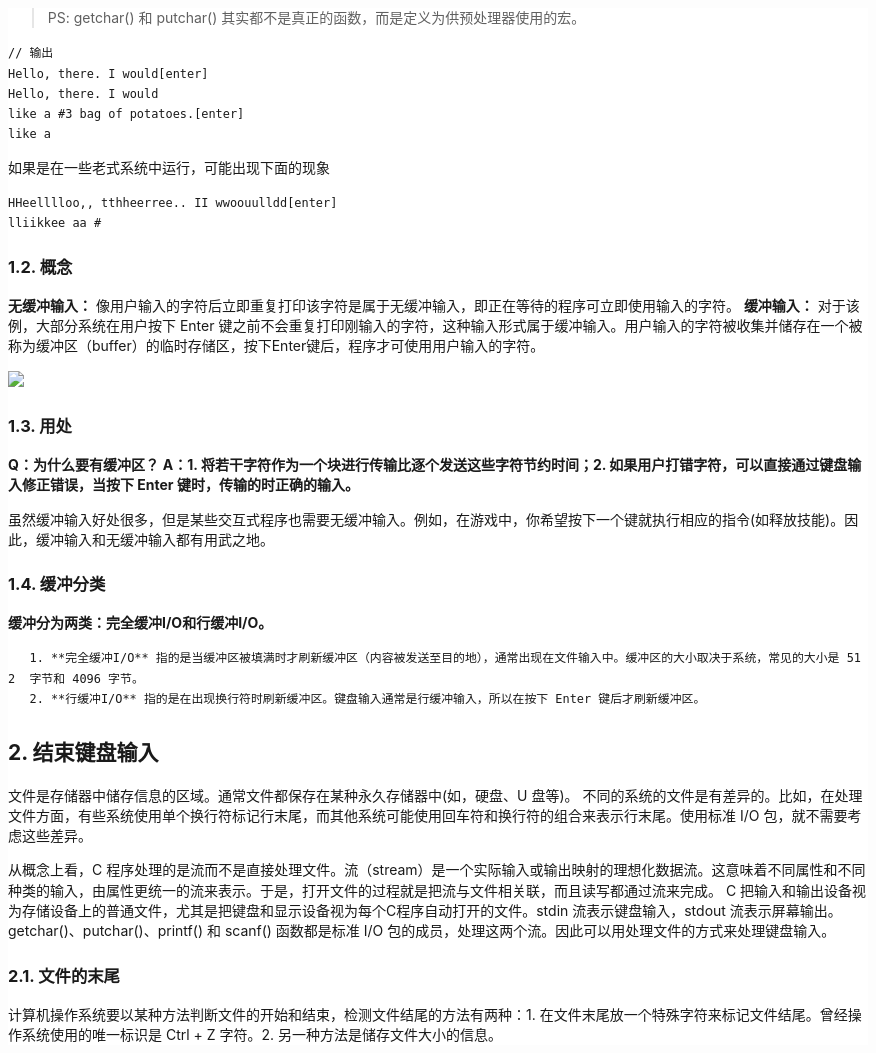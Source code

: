 > PS: getchar() 和 putchar() 其实都不是真正的函数，而是定义为供预处理器使用的宏。

```
// 输出
Hello, there. I would[enter]
Hello, there. I would 
like a #3 bag of potatoes.[enter] 
like a
```
如果是在一些老式系统中运行，可能出现下面的现象

```
HHeelllloo,, tthheerree.. II wwoouulldd[enter] 
lliikkee aa #
```
### 1.2. 概念

**无缓冲输入：** 像用户输入的字符后立即重复打印该字符是属于无缓冲输入，即正在等待的程序可立即使用输入的字符。
**缓冲输入：** 对于该例，大部分系统在用户按下 Enter 键之前不会重复打印刚输入的字符，这种输入形式属于缓冲输入。用户输入的字符被收集并储存在一个被称为缓冲区（buffer）的临时存储区，按下Enter键后，程序才可使用用户输入的字符。


![](https://img-blog.csdnimg.cn/20210428110802264.jpg?x-oss-process=image/watermark,type_ZmFuZ3poZW5naGVpdGk,shadow_10,text_aHR0cHM6Ly9ibG9nLmNzZG4ubmV0L3FxXzQwMzk1ODc0,size_16,color_FFFFFF,t_70#pic_center#id=ilYwk&originHeight=519&originWidth=833&originalType=binary&ratio=1&status=done&style=none)


### 1.3. 用处

**Q：为什么要有缓冲区？**
**A：1. 将若干字符作为一个块进行传输比逐个发送这些字符节约时间；2. 如果用户打错字符，可以直接通过键盘输入修正错误，当按下 Enter 键时，传输的时正确的输入。**


虽然缓冲输入好处很多，但是某些交互式程序也需要无缓冲输入。例如，在游戏中，你希望按下一个键就执行相应的指令(如释放技能)。因此，缓冲输入和无缓冲输入都有用武之地。


### 1.4. 缓冲分类

**缓冲分为两类：完全缓冲I/O和行缓冲I/O。**


       1. **完全缓冲I/O** 指的是当缓冲区被填满时才刷新缓冲区（内容被发送至目的地），通常出现在文件输入中。缓冲区的大小取决于系统，常见的大小是 512  字节和 4096 字节。
       2. **行缓冲I/O** 指的是在出现换行符时刷新缓冲区。键盘输入通常是行缓冲输入，所以在按下 Enter 键后才刷新缓冲区。


## 2. 结束键盘输入

文件是存储器中储存信息的区域。通常文件都保存在某种永久存储器中(如，硬盘、U 盘等)。
不同的系统的文件是有差异的。比如，在处理文件方面，有些系统使用单个换行符标记行末尾，而其他系统可能使用回车符和换行符的组合来表示行末尾。使用标准 I/O 包，就不需要考虑这些差异。

从概念上看，C 程序处理的是流而不是直接处理文件。流（stream）是一个实际输入或输出映射的理想化数据流。这意味着不同属性和不同种类的输入，由属性更统一的流来表示。于是，打开文件的过程就是把流与文件相关联，而且读写都通过流来完成。
C 把输入和输出设备视为存储设备上的普通文件，尤其是把键盘和显示设备视为每个C程序自动打开的文件。stdin 流表示键盘输入，stdout 流表示屏幕输出。getchar()、putchar()、printf() 和 scanf() 函数都是标准 I/O 包的成员，处理这两个流。因此可以用处理文件的方式来处理键盘输入。


### 2.1. 文件的末尾


计算机操作系统要以某种方法判断文件的开始和结束，检测文件结尾的方法有两种：1. 在文件末尾放一个特殊字符来标记文件结尾。曾经操作系统使用的唯一标识是 Ctrl + Z 字符。2. 另一种方法是储存文件大小的信息。
